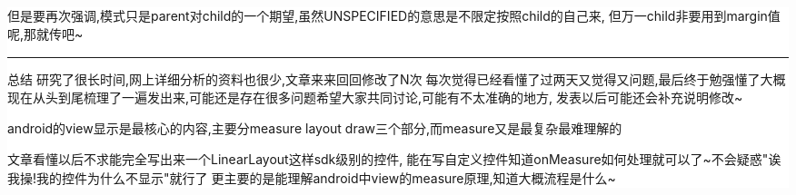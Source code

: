 但是要再次强调,模式只是parent对child的一个期望,虽然UNSPECIFIED的意思是不限定按照child的自己来,
但万一child非要用到margin值呢,那就传吧~ 


---


总结
研究了很长时间,网上详细分析的资料也很少,文章来来回回修改了N次
每次觉得已经看懂了过两天又觉得又问题,最后终于勉强懂了大概
现在从头到尾梳理了一遍发出来,可能还是存在很多问题希望大家共同讨论,可能有不太准确的地方,
发表以后可能还会补充说明修改~

android的view显示是最核心的内容,主要分measure layout draw三个部分,而measure又是最复杂最难理解的

文章看懂以后不求能完全写出来一个LinearLayout这样sdk级别的控件,
能在写自定义控件知道onMeasure如何处理就可以了~不会疑惑"诶我操!我的控件为什么不显示"就行了
更主要的是能理解android中view的measure原理,知道大概流程是什么~
